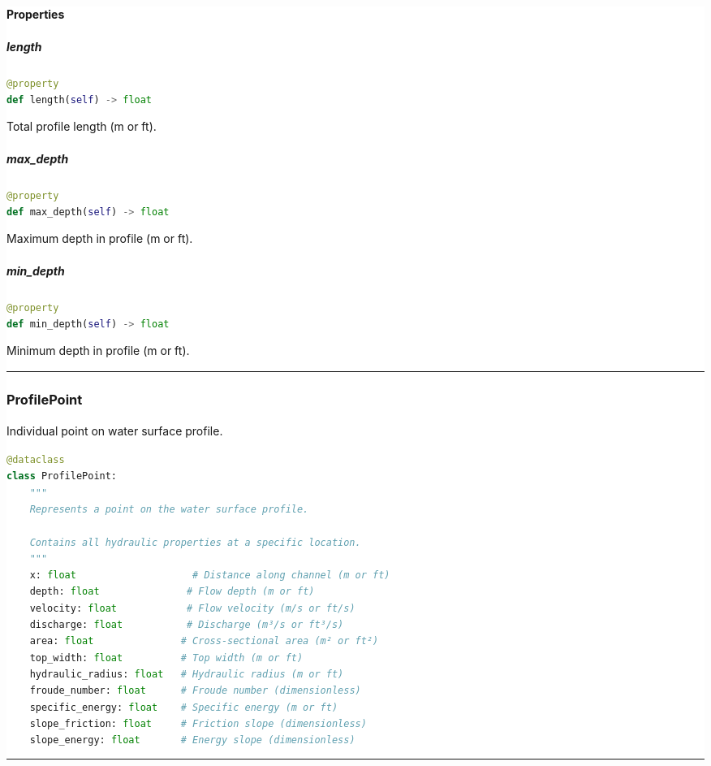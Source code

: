 #### Properties

##### length

```python
@property
def length(self) -> float
```

Total profile length (m or ft).

##### max_depth

```python
@property
def max_depth(self) -> float
```

Maximum depth in profile (m or ft).

##### min_depth

```python
@property
def min_depth(self) -> float
```

Minimum depth in profile (m or ft).

---

### ProfilePoint

Individual point on water surface profile.

```python
@dataclass
class ProfilePoint:
    """
    Represents a point on the water surface profile.
    
    Contains all hydraulic properties at a specific location.
    """
    x: float                    # Distance along channel (m or ft)
    depth: float               # Flow depth (m or ft)
    velocity: float            # Flow velocity (m/s or ft/s)
    discharge: float           # Discharge (m³/s or ft³/s)
    area: float               # Cross-sectional area (m² or ft²)
    top_width: float          # Top width (m or ft)
    hydraulic_radius: float   # Hydraulic radius (m or ft)
    froude_number: float      # Froude number (dimensionless)
    specific_energy: float    # Specific energy (m or ft)
    slope_friction: float     # Friction slope (dimensionless)
    slope_energy: float       # Energy slope (dimensionless)
```

---
